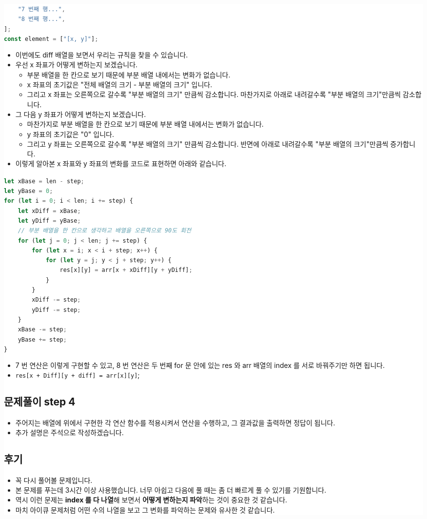 ```jsx
	"7 번째 행...",
	"8 번째 행...",
];
const element = ["[x, y]"];
```

- 이번에도 diff 배열을 보면서 우리는 규칙을 찾을 수 있습니다.
- 우선 x 좌표가 어떻게 변하는지 보겠습니다.
  - 부분 배열을 한 칸으로 보기 때문에 부분 배열 내에서는 변화가 없습니다.
  - x 좌표의 초기값은 "전체 배열의 크기 - 부분 배열의 크기" 입니다.
  - 그리고 x 좌표는 오른쪽으로 갈수록 "부분 배열의 크기" 만큼씩 감소합니다. 마찬가지로 아래로 내려갈수록 "부분 배열의 크기"만큼씩 감소합니다.
- 그 다음 y 좌표가 어떻게 변하는지 보겠습니다.
  - 마찬가지로 부분 배열을 한 칸으로 보기 때문에 부분 배열 내에서는 변화가 없습니다.
  - y 좌표의 초기값은 "0" 입니다.
  - 그리고 y 좌표는 오른쪽으로 갈수록 "부분 배열의 크기" 만큼씩 감소합니다. 반면에 아래로 내려갈수록 "부분 배열의 크기"만큼씩 증가합니다.
- 이렇게 알아본 x 좌표와 y 좌표의 변화를 코드로 표현하면 아래와 같습니다.

```jsx
let xBase = len - step;
let yBase = 0;
for (let i = 0; i < len; i += step) {
	let xDiff = xBase;
	let yDiff = yBase;
	// 부분 배열을 한 칸으로 생각하고 배열을 오른쪽으로 90도 회전
	for (let j = 0; j < len; j += step) {
		for (let x = i; x < i + step; x++) {
			for (let y = j; y < j + step; y++) {
				res[x][y] = arr[x + xDiff][y + yDiff];
			}
		}
		xDiff -= step;
		yDiff -= step;
	}
	xBase -= step;
	yBase += step;
}
```

- 7 번 연산은 이렇게 구현할 수 있고, 8 번 연산은 두 번째 for 문 안에 있는 res 와 arr 배열의 index 를 서로 바꿔주기만 하면 됩니다.
- `res[x + Diff][y + diff] = arr[x][y]`;

## 문제풀이 step 4

- 주어지는 배열에 위에서 구현한 각 연산 함수를 적용시켜서 연산을 수행하고, 그 결과값을 출력하면 정답이 됩니다.
- 추가 설명은 주석으로 작성하겠습니다.

## 후기

- 꼭 다시 풀어볼 문제입니다.
- 본 문제를 푸는데 3시간 이상 사용했습니다. 너무 아쉽고 다음에 풀 때는 좀 더 빠르게 풀 수 있기를 기원합니다.
- 역시 이런 문제는 **index 를 다 나열**해 보면서 **어떻게 변하는지 파악**하는 것이 중요한 것 같습니다.
- 마치 아이큐 문제처럼 어떤 수의 나열을 보고 그 변화를 파악하는 문제와 유사한 것 같습니다.
